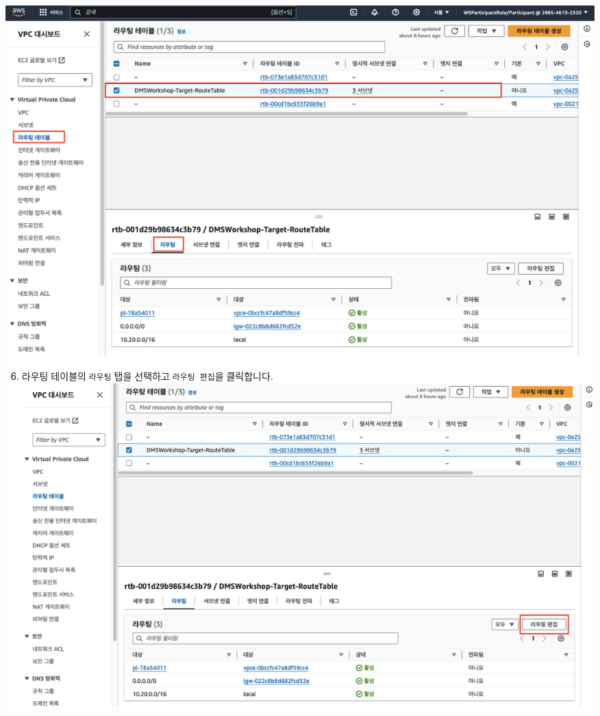    ![타겟 VPC 라우팅 테이블 선택](../../images/select-target-vpc-route-table.png)

6. 라우팅 테이블의 ```라우팅``` 탭을 선택하고 ```라우팅 편집```을 클릭합니다.<br>
   ![타겟 VPC 라우팅 테이블 라우팅 편집](../../images/edit-route-to-target-vpc-route-table.png)
